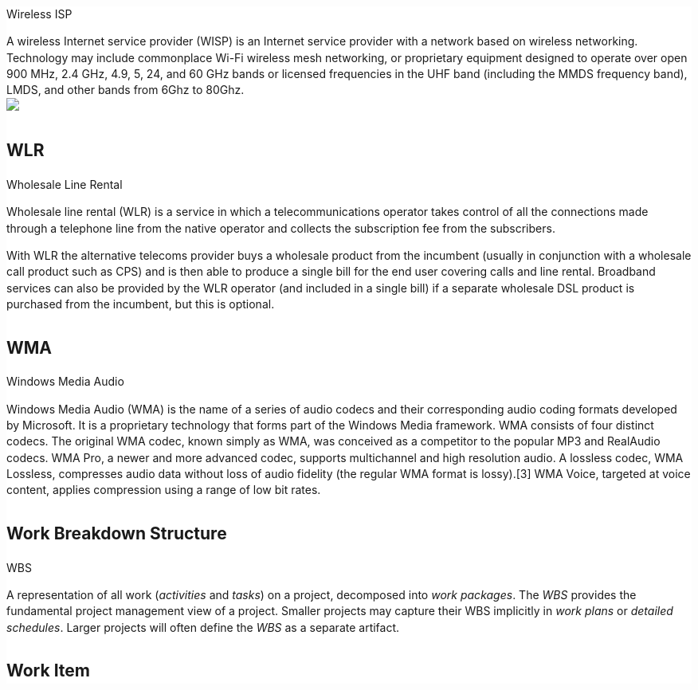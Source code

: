 Wireless ISP

A wireless Internet service provider (WISP) is an Internet service
provider with a network based on wireless networking. Technology may
include commonplace Wi-Fi wireless mesh networking, or proprietary
equipment designed to operate over open 900 MHz, 2.4 GHz, 4.9, 5, 24,
and 60 GHz bands or licensed frequencies in the UHF band (including the
MMDS frequency band), LMDS, and other bands from 6Ghz to 80Ghz.\
![](./images/15009237.png?width=480)

## WLR

Wholesale Line Rental

Wholesale line rental (WLR) is a service in which a telecommunications
operator takes control of all the connections made through a telephone
line from the native operator and collects the subscription fee from the
subscribers.

With WLR the alternative telecoms provider buys a wholesale product from
the incumbent (usually in conjunction with a wholesale call product such
as CPS) and is then able to produce a single bill for the end user
covering calls and line rental. Broadband services can also be provided
by the WLR operator (and included in a single bill) if a separate
wholesale DSL product is purchased from the incumbent, but this is
optional.

## WMA

Windows Media Audio

Windows Media Audio (WMA) is the name of a series of audio codecs and
their corresponding audio coding formats developed by Microsoft. It is a
proprietary technology that forms part of the Windows Media framework.
WMA consists of four distinct codecs. The original WMA codec, known
simply as WMA, was conceived as a competitor to the popular MP3 and
RealAudio codecs. WMA Pro, a newer and more advanced codec, supports
multichannel and high resolution audio. A lossless codec, WMA Lossless,
compresses audio data without loss of audio fidelity (the regular WMA
format is lossy).\[3\] WMA Voice, targeted at voice content, applies
compression using a range of low bit rates.

## Work Breakdown Structure

WBS

A representation of all work (*activities* and *tasks*) on a project,
decomposed into *work packages*. The *WBS* provides the fundamental
project management view of a project. Smaller projects may capture their
WBS implicitly in *work plans* or *detailed schedules*. Larger projects
will often define the *WBS* as a separate artifact.

## Work Item
